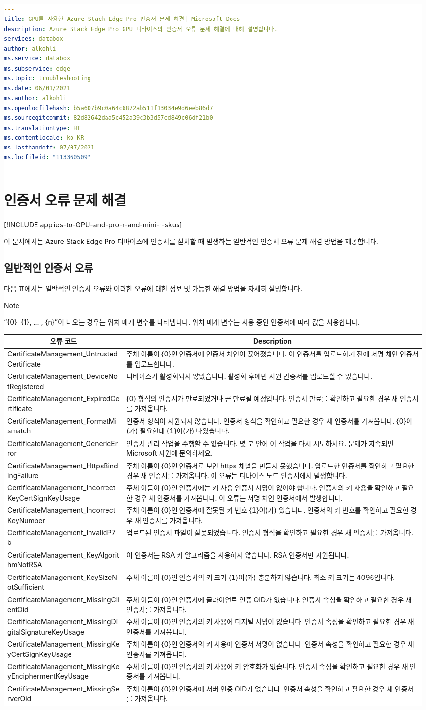 ```yaml
---
title: GPU를 사용한 Azure Stack Edge Pro 인증서 문제 해결| Microsoft Docs
description: Azure Stack Edge Pro GPU 디바이스의 인증서 오류 문제 해결에 대해 설명합니다.
services: databox
author: alkohli
ms.service: databox
ms.subservice: edge
ms.topic: troubleshooting
ms.date: 06/01/2021
ms.author: alkohli
ms.openlocfilehash: b5a607b9c0a64c6872ab511f13034e9d6eeb86d7
ms.sourcegitcommit: 82d82642daa5c452a39c3b3d57cd849c06df21b0
ms.translationtype: HT
ms.contentlocale: ko-KR
ms.lasthandoff: 07/07/2021
ms.locfileid: "113360509"
---
```

# <a name="troubleshooting-certificate-errors"></a>인증서 오류 문제 해결

[!INCLUDE [applies-to-GPU-and-pro-r-and-mini-r-skus](../../includes/azure-stack-edge-applies-to-gpu-pro-r-mini-r-sku.md)]

이 문서에서는 Azure Stack Edge Pro 디바이스에 인증서를 설치할 때 발생하는 일반적인 인증서 오류 문제 해결 방법을 제공합니다.

## <a name="common-certificate-errors"></a>일반적인 인증서 오류

다음 표에서는 일반적인 인증서 오류와 이러한 오류에 대한 정보 및 가능한 해결 방법을 자세히 설명합니다.

> [!NOTE]
> &#8220;{0}, {1}, ... , {n}&#8221;이 나오는 경우는 위치 매개 변수를 나타냅니다. 위치 매개 변수는 사용 중인 인증서에 따라 값을 사용합니다.

| 오류 코드 | Description |
|---|---|
| CertificateManagement_UntrustedCertificate | 주체 이름이 {0}인 인증서에 인증서 체인이 끊어졌습니다. 이 인증서를 업로드하기 전에 서명 체인 인증서를 업로드합니다.|
| CertificateManagement_DeviceNotRegistered| 디바이스가 활성화되지 않았습니다. 활성화 후에만 지원 인증서를 업로드할 수 있습니다.|
| CertificateManagement_ExpiredCertificate | {0} 형식의 인증서가 만료되었거나 곧 만료될 예정입니다. 인증서 만료를 확인하고 필요한 경우 새 인증서를 가져옵니다.|
| CertificateManagement_FormatMismatch | 인증서 형식이 지원되지 않습니다. 인증서 형식을 확인하고 필요한 경우 새 인증서를 가져옵니다.  {0}이(가) 필요한데 {1}이(가) 나왔습니다. |
| CertificateManagement_GenericError | 인증서 관리 작업을 수행할 수 없습니다. 몇 분 안에 이 작업을 다시 시도하세요. 문제가 지속되면 Microsoft 지원에 문의하세요. |
| CertificateManagement_HttpsBindingFailure | 주체 이름이 {0}인 인증서로 보안 https 채널을 만들지 못했습니다. 업로드한 인증서를 확인하고 필요한 경우 새 인증서를 가져옵니다. 이 오류는 디바이스 노드 인증서에서 발생합니다.|
| CertificateManagement_IncorrectKeyCertSignKeyUsage | 주체 이름이 {0}인 인증서에는 키 사용 인증서 서명이 없어야 합니다. 인증서의 키 사용을 확인하고 필요한 경우 새 인증서를 가져옵니다. 이 오류는 서명 체인 인증서에서 발생합니다. |
| CertificateManagement_IncorrectKeyNumber | 주체 이름이 {0}인 인증서에 잘못된 키 번호 {1}이(가) 있습니다. 인증서의 키 번호를 확인하고 필요한 경우 새 인증서를 가져옵니다.|
| CertificateManagement_InvalidP7b | 업로드된 인증서 파일이 잘못되었습니다.  인증서 형식을 확인하고 필요한 경우 새 인증서를 가져옵니다.|
| CertificateManagement_KeyAlgorithmNotRSA | 이 인증서는 RSA 키 알고리즘을 사용하지 않습니다. RSA 인증서만 지원됩니다. |
| CertificateManagement_KeySizeNotSufficient | 주체 이름이 {0}인 인증서의 키 크기 {1}이(가) 충분하지 않습니다. 최소 키 크기는 4096입니다.|
| CertificateManagement_MissingClientOid | 주체 이름이 {0}인 인증서에 클라이언트 인증 OID가 없습니다. 인증서 속성을 확인하고 필요한 경우 새 인증서를 가져옵니다.|
| CertificateManagement_MissingDigitalSignatureKeyUsage | 주체 이름이 {0}인 인증서의 키 사용에 디지털 서명이 없습니다. 인증서 속성을 확인하고 필요한 경우 새 인증서를 가져옵니다. |
| CertificateManagement_MissingKeyCertSignKeyUsage | 주체 이름이 {0}인 인증서의 키 사용에 인증서 서명이 없습니다. 인증서 속성을 확인하고 필요한 경우 새 인증서를 가져옵니다.|
| CertificateManagement_MissingKeyEnciphermentKeyUsage | 주체 이름이 {0}인 인증서의 키 사용에 키 암호화가 없습니다. 인증서 속성을 확인하고 필요한 경우 새 인증서를 가져옵니다. |
| CertificateManagement_MissingServerOid | 주체 이름이 {0}인 인증서에 서버 인증 OID가 없습니다. 인증서 속성을 확인하고 필요한 경우 새 인증서를 가져옵니다.|